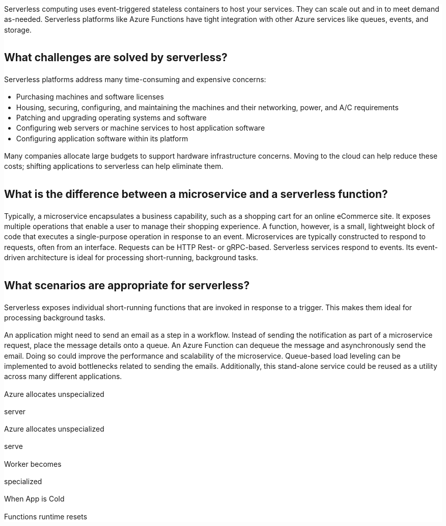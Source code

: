 Serverless computing uses event-triggered stateless containers to host your services. They can scale out and in to meet demand as-needed. Serverless platforms like Azure Functions have tight integration with other Azure services like queues, events, and storage.

## What challenges are solved by serverless?

Serverless platforms address many time-consuming and expensive concerns:

- Purchasing machines and software licenses
- Housing, securing, configuring, and maintaining the machines and their networking, power, and A/C requirements
- Patching and upgrading operating systems and software
- Configuring web servers or machine services to host application software
- Configuring application software within its platform

Many companies allocate large budgets to support hardware infrastructure concerns. Moving to the cloud can help reduce these costs; shifting applications to serverless can help eliminate them.

## What is the difference between a microservice and a serverless function?

Typically, a microservice encapsulates a business capability, such as a shopping cart for an online eCommerce site. It exposes multiple operations that enable a user to manage their shopping experience. A function, however, is a small, lightweight block of code that executes a single-purpose operation in response to an event. Microservices are typically constructed to respond to requests, often from an interface. Requests can be HTTP Rest- or gRPC-based. Serverless services respond to events. Its event-driven architecture is ideal for processing short-running, background tasks.

## What scenarios are appropriate for serverless?

Serverless exposes individual short-running functions that are invoked in response to a trigger. This makes them ideal for processing background tasks.

An application might need to send an email as a step in a workflow. Instead of sending the notification as part of a microservice request, place the message details onto a queue. An Azure Function can dequeue the message and asynchronously send the email. Doing so could improve the performance and scalability of the microservice. Queue-based load leveling can be implemented to avoid bottlenecks related to sending the emails. Additionally, this stand-alone service could be reused as a utility across many different applications.

Azure allocates unspecialized

server

Azure allocates unspecialized

serve

Worker becomes

specialized

When App is Cold

Functions runtime resets
